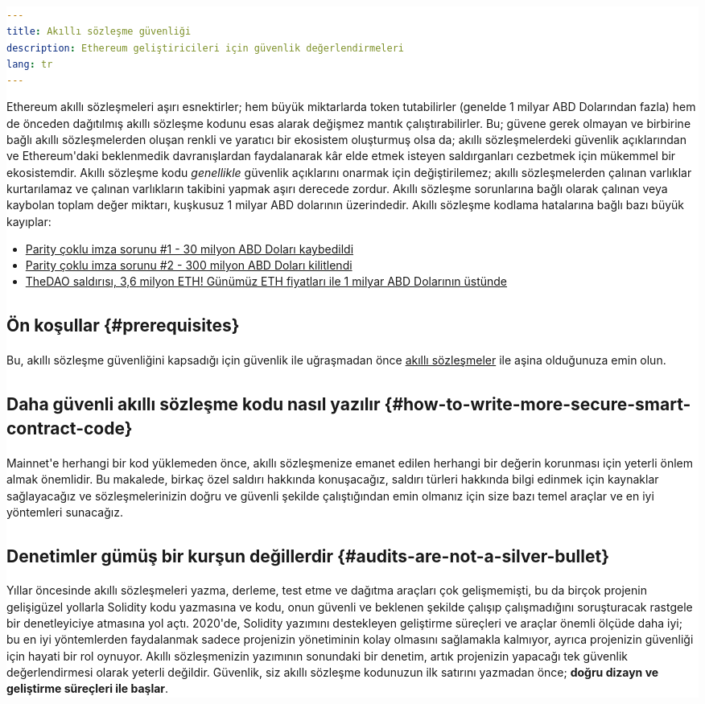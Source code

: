 ```yaml
---
title: Akıllı sözleşme güvenliği
description: Ethereum geliştiricileri için güvenlik değerlendirmeleri
lang: tr
---
```


Ethereum akıllı sözleşmeleri aşırı esnektirler; hem büyük miktarlarda token tutabilirler (genelde 1 milyar ABD Dolarından fazla) hem de önceden dağıtılmış akıllı sözleşme kodunu esas alarak değişmez mantık çalıştırabilirler. Bu; güvene gerek olmayan ve birbirine bağlı akıllı sözleşmelerden oluşan renkli ve yaratıcı bir ekosistem oluşturmuş olsa da; akıllı sözleşmelerdeki güvenlik açıklarından ve Ethereum'daki beklenmedik davranışlardan faydalanarak kâr elde etmek isteyen saldırganları cezbetmek için mükemmel bir ekosistemdir. Akıllı sözleşme kodu _genellikle_ güvenlik açıklarını onarmak için değiştirilemez; akıllı sözleşmelerden çalınan varlıklar kurtarılamaz ve çalınan varlıkların takibini yapmak aşırı derecede zordur. Akıllı sözleşme sorunlarına bağlı olarak çalınan veya kaybolan toplam değer miktarı, kuşkusuz 1 milyar ABD dolarının üzerindedir. Akıllı sözleşme kodlama hatalarına bağlı bazı büyük kayıplar:

- [Parity çoklu imza sorunu #1 - 30 milyon ABD Doları kaybedildi](https://www.coindesk.com/30-million-ether-reported-stolen-parity-wallet-breach)
- [Parity çoklu imza sorunu #2 - 300 milyon ABD Doları kilitlendi](https://www.theguardian.com/technology/2017/nov/08/cryptocurrency-300m-dollars-stolen-bug-ether)
- [TheDAO saldırısı, 3,6 milyon ETH! Günümüz ETH fiyatları ile 1 milyar ABD Dolarının üstünde](https://hackingdistributed.com/2016/06/18/analysis-of-the-dao-exploit/)

## Ön koşullar {#prerequisites}

Bu, akıllı sözleşme güvenliğini kapsadığı için güvenlik ile uğraşmadan önce [akıllı sözleşmeler](/developers/docs/smart-contracts/) ile aşina olduğunuza emin olun.

## Daha güvenli akıllı sözleşme kodu nasıl yazılır {#how-to-write-more-secure-smart-contract-code}

Mainnet'e herhangi bir kod yüklemeden önce, akıllı sözleşmenize emanet edilen herhangi bir değerin korunması için yeterli önlem almak önemlidir. Bu makalede, birkaç özel saldırı hakkında konuşacağız, saldırı türleri hakkında bilgi edinmek için kaynaklar sağlayacağız ve sözleşmelerinizin doğru ve güvenli şekilde çalıştığından emin olmanız için size bazı temel araçlar ve en iyi yöntemleri sunacağız.

## Denetimler gümüş bir kurşun değillerdir {#audits-are-not-a-silver-bullet}

Yıllar öncesinde akıllı sözleşmeleri yazma, derleme, test etme ve dağıtma araçları çok gelişmemişti, bu da birçok projenin gelişigüzel yollarla Solidity kodu yazmasına ve kodu, onun güvenli ve beklenen şekilde çalışıp çalışmadığını soruşturacak rastgele bir denetleyiciye atmasına yol açtı. 2020'de, Solidity yazımını destekleyen geliştirme süreçleri ve araçlar önemli ölçüde daha iyi; bu en iyi yöntemlerden faydalanmak sadece projenizin yönetiminin kolay olmasını sağlamakla kalmıyor, ayrıca projenizin güvenliği için hayati bir rol oynuyor. Akıllı sözleşmenizin yazımının sonundaki bir denetim, artık projenizin yapacağı tek güvenlik değerlendirmesi olarak yeterli değildir. Güvenlik, siz akıllı sözleşme kodunuzun ilk satırını yazmadan önce; **doğru dizayn ve geliştirme süreçleri ile başlar**.

